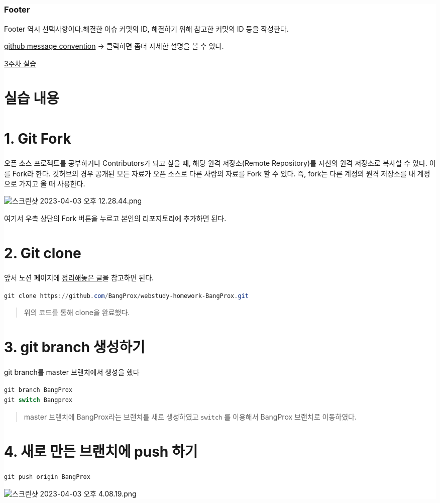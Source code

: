 ### Footer

Footer 역시 선택사항이다.해결한 이슈 커밋의 ID, 해결하기 위해 참고한 커밋의 ID 등을 작성한다.

[github message convention](https://velog.io/@archivvonjang/Git-Commit-Message-Convention) → 클릭하면 좀더 자세한 설명을 볼 수 있다.

[3주차 실습](https://www.notion.so/3-d69ec3e5129940c5ae34bfeb88965b1b)


# 실습 내용

# 1. Git Fork

오픈 소스 프로젝트를 공부하거나 Contributors가 되고 싶을 때, 해당 원격 저장소(Remote Repository)를 자신의 원격 저장소로 복사할 수 있다. 이를 Fork라 한다. 깃허브의 경우 공개된 모든 자료가 오픈 소스로 다른 사람의 자료를 Fork 할 수 있다. 즉, fork는 다른 계정의 원격 저장소를 내 계정으로 가지고 올 때 사용한다.

![스크린샷 2023-04-03 오후 12.28.44.png](/Users/bangbyeonghun/Desktop)

여기서 우측 상단의 Fork 버튼을 누르고 본인의 리포지토리에 추가하면 된다.

# 2. Git clone

앞서 노션 페이지에 [정리해놓은 글](https://www.notion.so/9b195d5cd3a04ad8810deba4a5b39871)을 참고하면 된다.

```powershell
git clone https://github.com/BangProx/webstudy-homework-BangProx.git
```

> 위의 코드를 통해 clone을 완료했다.
> 

# 3. git branch 생성하기

git branch를 master 브랜치에서 생성을 했다

```powershell
git branch BangProx
git switch Bangprox
```

> master 브랜치에 BangProx라는 브랜치를 새로 생성하였고 `switch` 를 이용해서 BangProx 브랜치로  이동하였다.
> 

# 4. 새로 만든 브랜치에 push 하기

```powershell
git push origin BangProx
```

![스크린샷 2023-04-03 오후 4.08.19.png](/Users/bangbyeonghun/Desktop)
